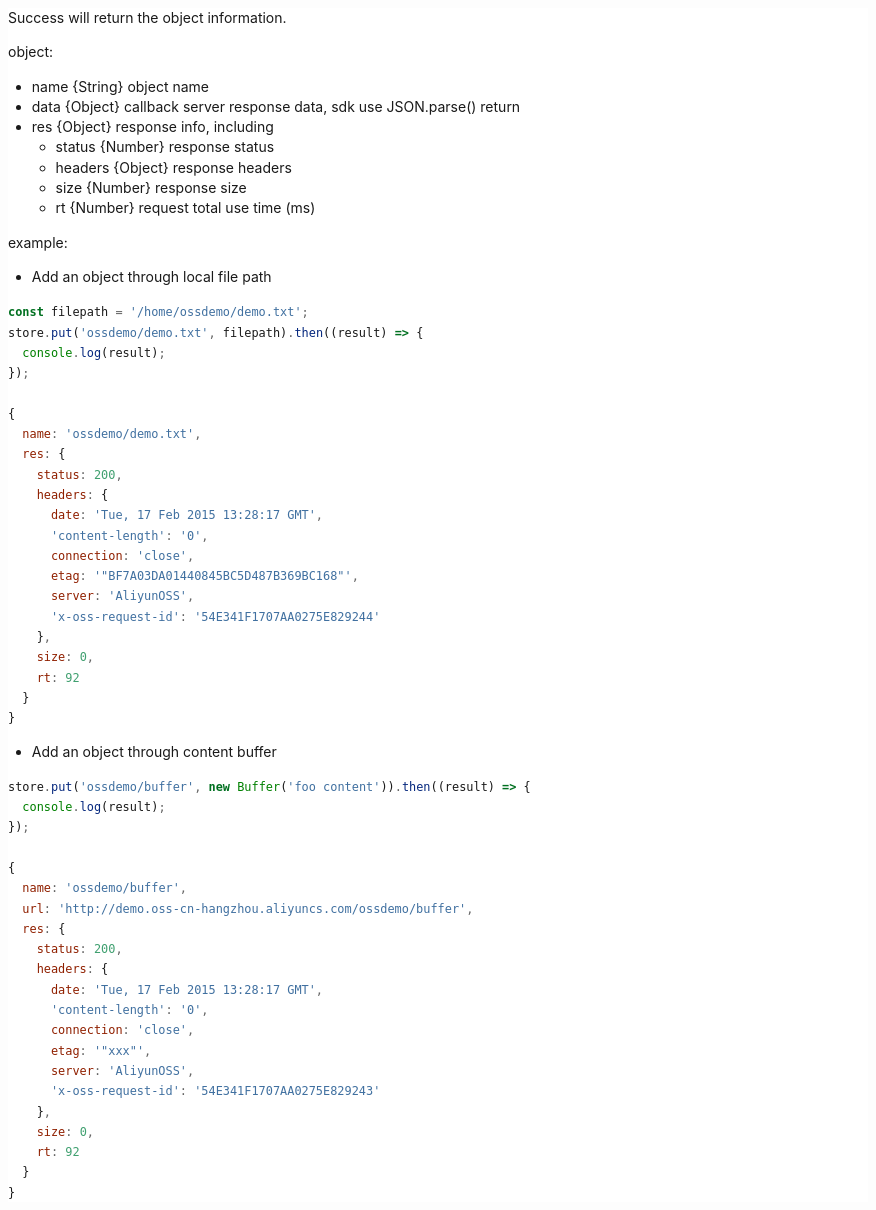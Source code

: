 Success will return the object information.

object:

- name {String} object name
- data {Object} callback server response data, sdk use JSON.parse() return
- res {Object} response info, including
  - status {Number} response status
  - headers {Object} response headers
  - size {Number} response size
  - rt {Number} request total use time (ms)

example:

- Add an object through local file path

```js
const filepath = '/home/ossdemo/demo.txt';
store.put('ossdemo/demo.txt', filepath).then((result) => {
  console.log(result);
});

{
  name: 'ossdemo/demo.txt',
  res: {
    status: 200,
    headers: {
      date: 'Tue, 17 Feb 2015 13:28:17 GMT',
      'content-length': '0',
      connection: 'close',
      etag: '"BF7A03DA01440845BC5D487B369BC168"',
      server: 'AliyunOSS',
      'x-oss-request-id': '54E341F1707AA0275E829244'
    },
    size: 0,
    rt: 92
  }
}
```

- Add an object through content buffer

```js
store.put('ossdemo/buffer', new Buffer('foo content')).then((result) => {
  console.log(result);
});

{
  name: 'ossdemo/buffer',
  url: 'http://demo.oss-cn-hangzhou.aliyuncs.com/ossdemo/buffer',
  res: {
    status: 200,
    headers: {
      date: 'Tue, 17 Feb 2015 13:28:17 GMT',
      'content-length': '0',
      connection: 'close',
      etag: '"xxx"',
      server: 'AliyunOSS',
      'x-oss-request-id': '54E341F1707AA0275E829243'
    },
    size: 0,
    rt: 92
  }
}
```

